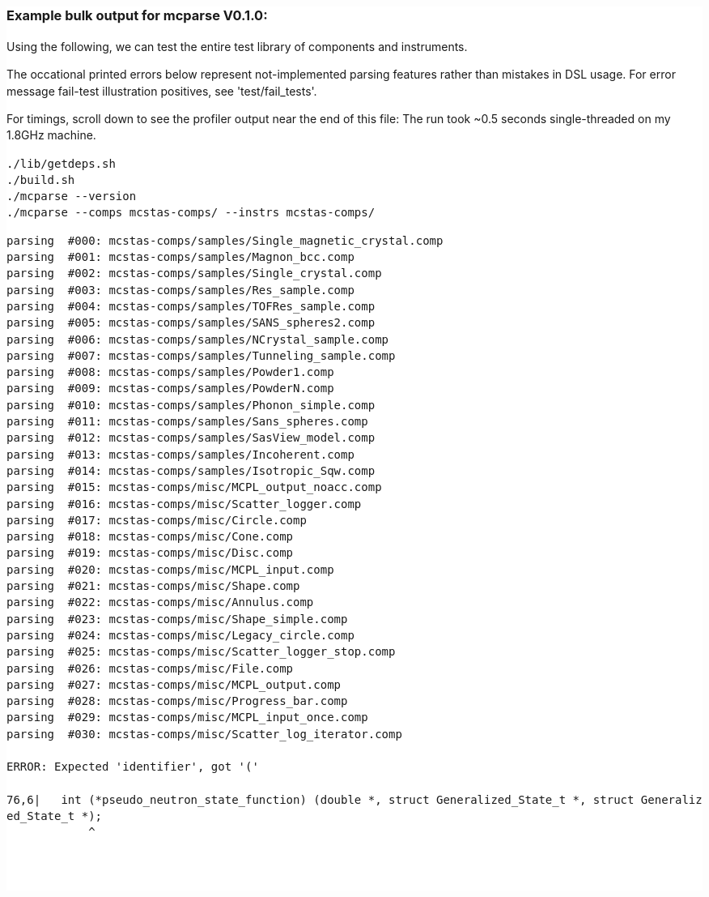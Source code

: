 ### Example bulk output for mcparse V0.1.0:

Using the following, we can test the entire test library of components and instruments.

The occational printed errors below represent not-implemented parsing features rather than mistakes in DSL usage. For error message fail-test illustration positives, see 'test/fail_tests'.

For timings, scroll down to see the profiler output near the end of this file: The run took ~0.5 seconds single-threaded on my 1.8GHz machine.

<pre>
./lib/getdeps.sh
./build.sh
./mcparse --version
./mcparse --comps mcstas-comps/ --instrs mcstas-comps/
</pre>

<pre>
parsing  #000: mcstas-comps/samples/Single_magnetic_crystal.comp
parsing  #001: mcstas-comps/samples/Magnon_bcc.comp
parsing  #002: mcstas-comps/samples/Single_crystal.comp
parsing  #003: mcstas-comps/samples/Res_sample.comp
parsing  #004: mcstas-comps/samples/TOFRes_sample.comp
parsing  #005: mcstas-comps/samples/SANS_spheres2.comp
parsing  #006: mcstas-comps/samples/NCrystal_sample.comp
parsing  #007: mcstas-comps/samples/Tunneling_sample.comp
parsing  #008: mcstas-comps/samples/Powder1.comp
parsing  #009: mcstas-comps/samples/PowderN.comp
parsing  #010: mcstas-comps/samples/Phonon_simple.comp
parsing  #011: mcstas-comps/samples/Sans_spheres.comp
parsing  #012: mcstas-comps/samples/SasView_model.comp
parsing  #013: mcstas-comps/samples/Incoherent.comp
parsing  #014: mcstas-comps/samples/Isotropic_Sqw.comp
parsing  #015: mcstas-comps/misc/MCPL_output_noacc.comp
parsing  #016: mcstas-comps/misc/Scatter_logger.comp
parsing  #017: mcstas-comps/misc/Circle.comp
parsing  #018: mcstas-comps/misc/Cone.comp
parsing  #019: mcstas-comps/misc/Disc.comp
parsing  #020: mcstas-comps/misc/MCPL_input.comp
parsing  #021: mcstas-comps/misc/Shape.comp
parsing  #022: mcstas-comps/misc/Annulus.comp
parsing  #023: mcstas-comps/misc/Shape_simple.comp
parsing  #024: mcstas-comps/misc/Legacy_circle.comp
parsing  #025: mcstas-comps/misc/Scatter_logger_stop.comp
parsing  #026: mcstas-comps/misc/File.comp
parsing  #027: mcstas-comps/misc/MCPL_output.comp
parsing  #028: mcstas-comps/misc/Progress_bar.comp
parsing  #029: mcstas-comps/misc/MCPL_input_once.comp
parsing  #030: mcstas-comps/misc/Scatter_log_iterator.comp

ERROR: Expected 'identifier', got '('

76,6|   int (*pseudo_neutron_state_function) (double *, struct Generalized_State_t *, struct Generalized_State_t *); 
            ^
